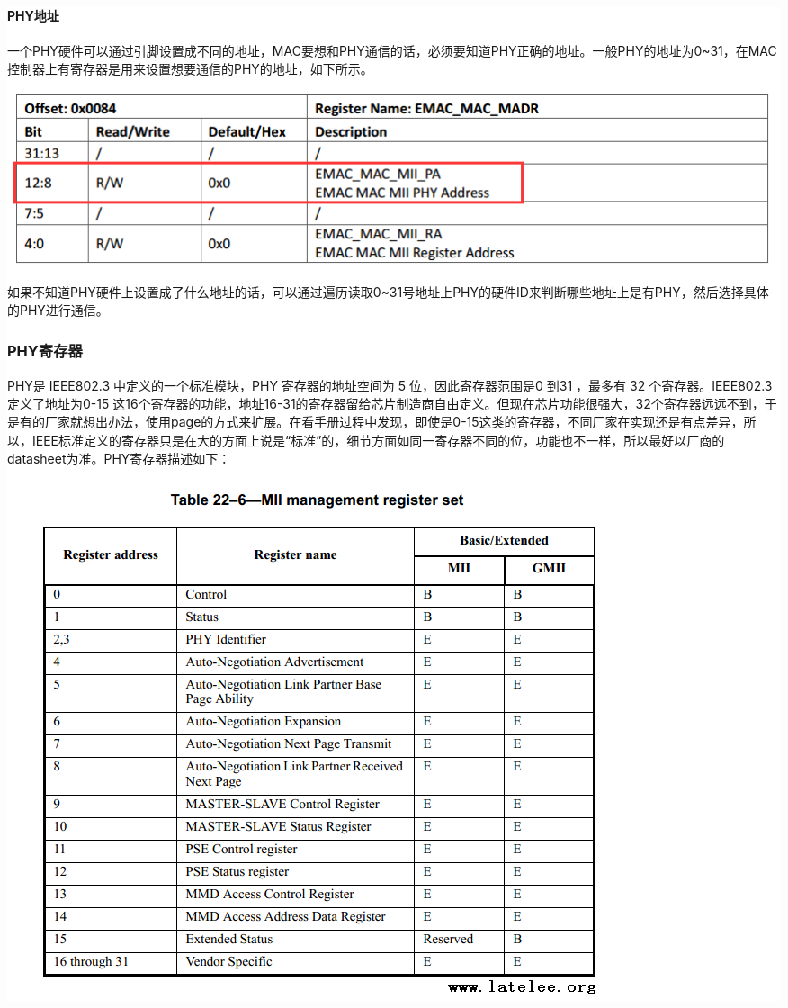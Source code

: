 #### PHY地址

一个PHY硬件可以通过引脚设置成不同的地址，MAC要想和PHY通信的话，必须要知道PHY正确的地址。一般PHY的地址为0~31，在MAC控制器上有寄存器是用来设置想要通信的PHY的地址，如下所示。

![网络硬件组成一览](./Image/网络硬件组成一览_3.png)

如果不知道PHY硬件上设置成了什么地址的话，可以通过遍历读取0~31号地址上PHY的硬件ID来判断哪些地址上是有PHY，然后选择具体的PHY进行通信。

### PHY寄存器

PHY是 IEEE802.3 中定义的一个标准模块，PHY 寄存器的地址空间为 5 位，因此寄存器范围是0 到31 ，最多有 32 个寄存器。IEEE802.3 定义了地址为0-15 这16个寄存器的功能，地址16-31的寄存器留给芯片制造商自由定义。但现在芯片功能很强大，32个寄存器远远不到，于是有的厂家就想出办法，使用page的方式来扩展。在看手册过程中发现，即使是0-15这类的寄存器，不同厂家在实现还是有点差异，所以，IEEE标准定义的寄存器只是在大的方面上说是“标准”的，细节方面如同一寄存器不同的位，功能也不一样，所以最好以厂商的datasheet为准。PHY寄存器描述如下：

![网络硬件组成一览](./Image/网络硬件组成一览_4.png)
